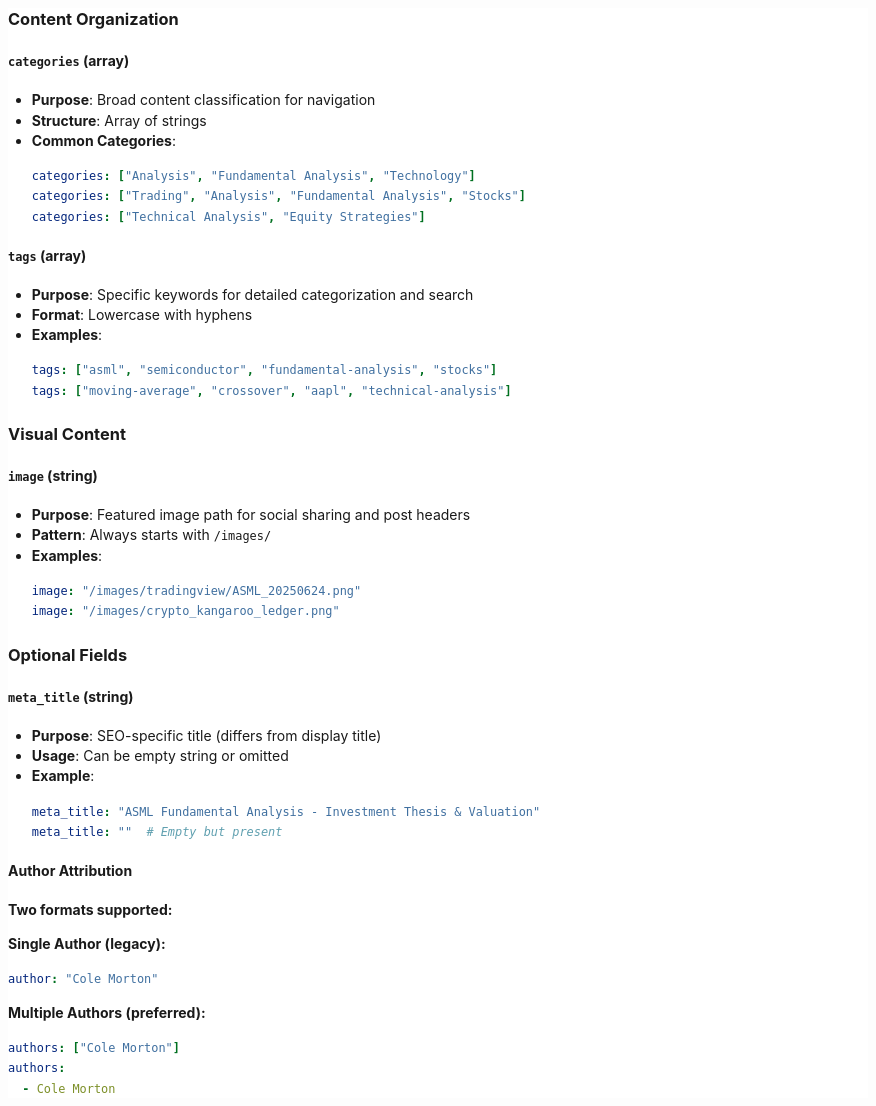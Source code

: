 ### Content Organization

#### `categories` (array)
- **Purpose**: Broad content classification for navigation
- **Structure**: Array of strings
- **Common Categories**:
  ```yaml
  categories: ["Analysis", "Fundamental Analysis", "Technology"]
  categories: ["Trading", "Analysis", "Fundamental Analysis", "Stocks"]
  categories: ["Technical Analysis", "Equity Strategies"]
  ```

#### `tags` (array)
- **Purpose**: Specific keywords for detailed categorization and search
- **Format**: Lowercase with hyphens
- **Examples**:
  ```yaml
  tags: ["asml", "semiconductor", "fundamental-analysis", "stocks"]
  tags: ["moving-average", "crossover", "aapl", "technical-analysis"]
  ```

### Visual Content

#### `image` (string)
- **Purpose**: Featured image path for social sharing and post headers
- **Pattern**: Always starts with `/images/`
- **Examples**:
  ```yaml
  image: "/images/tradingview/ASML_20250624.png"
  image: "/images/crypto_kangaroo_ledger.png"
  ```

### Optional Fields

#### `meta_title` (string)
- **Purpose**: SEO-specific title (differs from display title)
- **Usage**: Can be empty string or omitted
- **Example**:
  ```yaml
  meta_title: "ASML Fundamental Analysis - Investment Thesis & Valuation"
  meta_title: ""  # Empty but present
  ```

#### Author Attribution

**Two formats supported:**

**Single Author (legacy):**
```yaml
author: "Cole Morton"
```

**Multiple Authors (preferred):**
```yaml
authors: ["Cole Morton"]
authors:
  - Cole Morton
```
